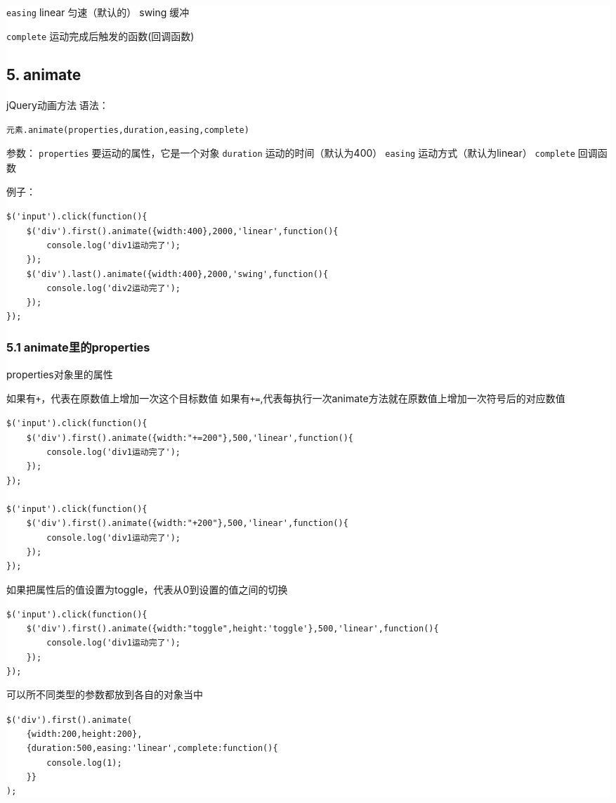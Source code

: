 `easing`
linear	匀速（默认的）
swing	缓冲
 	
`complete`
运动完成后触发的函数(回调函数)

## 5. animate
jQuery动画方法
语法：
```
元素.animate(properties,duration,easing,complete)
```
参数：
`properties`	要运动的属性，它是一个对象
`duration`	    运动的时间（默认为400）
`easing`		运动方式（默认为linear）
`complete`	    回调函数

例子：
```
$('input').click(function(){
    $('div').first().animate({width:400},2000,'linear',function(){
    	console.log('div1运动完了');
    });
    $('div').last().animate({width:400},2000,'swing',function(){
    	console.log('div2运动完了');
    });
});
```
### 5.1 animate里的properties
properties对象里的属性

如果有`+`，代表在原数值上增加一次这个目标数值
如果有`+=`,代表每执行一次animate方法就在原数值上增加一次符号后的对应数值
```
$('input').click(function(){
    $('div').first().animate({width:"+=200"},500,'linear',function(){
		console.log('div1运动完了');
	});
});

$('input').click(function(){
    $('div').first().animate({width:"+200"},500,'linear',function(){
		console.log('div1运动完了');
	});
});
```

如果把属性后的值设置为toggle，代表从0到设置的值之间的切换
```
$('input').click(function(){
    $('div').first().animate({width:"toggle",height:'toggle'},500,'linear',function(){
		console.log('div1运动完了');
	});
});
```
可以所不同类型的参数都放到各自的对象当中
```
$('div').first().animate(
	{width:200,height:200},
	{duration:500,easing:'linear',complete:function(){
		console.log(1);
	}}
);
```